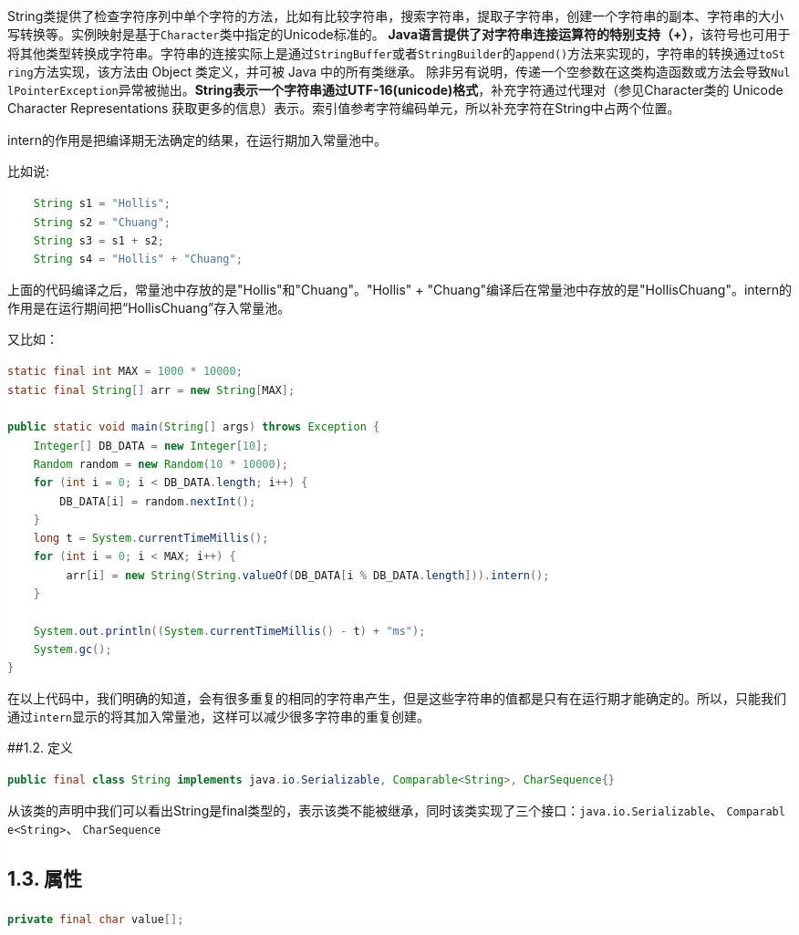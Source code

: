 String类提供了检查字符序列中单个字符的方法，比如有比较字符串，搜索字符串，提取子字符串，创建一个字符串的副本、字符串的大小写转换等。实例映射是基于`Character`类中指定的Unicode标准的。 **Java语言提供了对字符串连接运算符的特别支持（+）**，该符号也可用于将其他类型转换成字符串。字符串的连接实际上是通过`StringBuffer`或者`StringBuilder`的`append()`方法来实现的，字符串的转换通过`toString`方法实现，该方法由 Object 类定义，并可被 Java 中的所有类继承。 除非另有说明，传递一个空参数在这类构造函数或方法会导致`NullPointerException`异常被抛出。**String表示一个字符串通过UTF-16(unicode)格式**，补充字符通过代理对（参见Character类的 Unicode Character Representations 获取更多的信息）表示。索引值参考字符编码单元，所以补充字符在String中占两个位置。

intern的作用是把编译期无法确定的结果，在运行期加入常量池中。

比如说:

```java
    String s1 = "Hollis";
    String s2 = "Chuang";
    String s3 = s1 + s2;
    String s4 = "Hollis" + "Chuang";
```

上面的代码编译之后，常量池中存放的是"Hollis"和"Chuang"。"Hollis" + "Chuang"编译后在常量池中存放的是"HollisChuang"。intern的作用是在运行期间把“HollisChuang”存入常量池。

又比如：

```java
static final int MAX = 1000 * 10000;
static final String[] arr = new String[MAX];

public static void main(String[] args) throws Exception {
    Integer[] DB_DATA = new Integer[10];
    Random random = new Random(10 * 10000);
    for (int i = 0; i < DB_DATA.length; i++) {
        DB_DATA[i] = random.nextInt();
    }
    long t = System.currentTimeMillis();
    for (int i = 0; i < MAX; i++) {
         arr[i] = new String(String.valueOf(DB_DATA[i % DB_DATA.length])).intern();
    }

    System.out.println((System.currentTimeMillis() - t) + "ms");
    System.gc();
}
```

在以上代码中，我们明确的知道，会有很多重复的相同的字符串产生，但是这些字符串的值都是只有在运行期才能确定的。所以，只能我们通过`intern`显示的将其加入常量池，这样可以减少很多字符串的重复创建。

##1.2. 定义

```java
public final class String implements java.io.Serializable, Comparable<String>, CharSequence{}
```

从该类的声明中我们可以看出String是final类型的，表示该类不能被继承，同时该类实现了三个接口：`java.io.Serializable`、 `Comparable<String>`、 `CharSequence`

## 1.3. 属性

```java
private final char value[];
```

